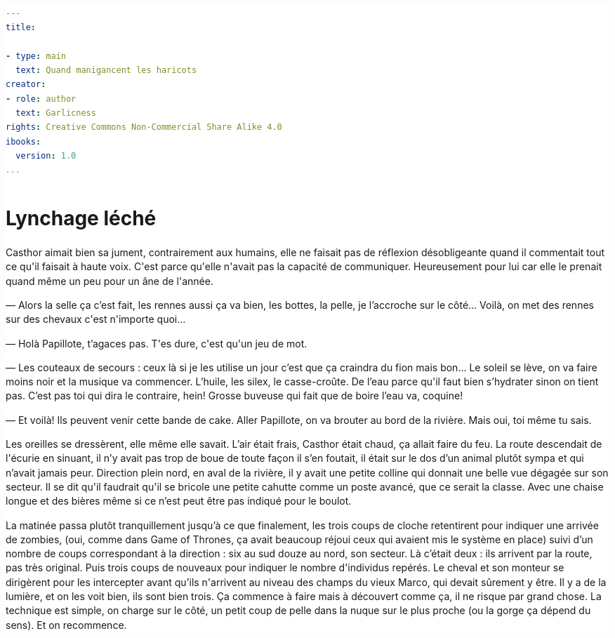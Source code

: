 ```yaml
---
title:

- type: main
  text: Quand manigancent les haricots
creator:
- role: author
  text: Garlicness
rights: Creative Commons Non-Commercial Share Alike 4.0
ibooks:
  version: 1.0
...
```


# Lynchage léché

Casthor aimait bien sa jument, contrairement aux humains, elle ne faisait pas de réflexion désobligeante quand il commentait tout ce qu'il faisait à haute voix. C'est parce qu'elle n'avait pas la capacité de communiquer. Heureusement pour lui car elle le prenait quand même un peu pour un âne de l'année.

— Alors la selle ça c’est fait, les rennes aussi ça va bien, les bottes, la pelle, je l’accroche sur le côté… Voilà, on met des rennes sur des chevaux c'est n'importe quoi…

— Holà Papillote, t’agaces pas. T'es dure, c'est qu'un jeu de mot.

— Les couteaux de secours : ceux là si je les utilise un jour c’est que ça craindra du fion mais bon… Le soleil se lève, on va faire moins noir et la musique va commencer. L’huile, les silex, le casse-croûte. De l’eau parce qu'il faut bien s’hydrater sinon on tient pas. C’est pas toi qui dira le contraire, hein! Grosse buveuse qui fait que de boire l’eau va, coquine!

— Et voilà! Ils peuvent venir cette bande de cake. Aller Papillote, on va brouter au bord de la rivière. Mais oui, toi même tu sais.

Les oreilles se dressèrent, elle même elle savait. L’air était frais, Casthor était chaud, ça allait faire du feu. La route descendait de l'écurie en sinuant, il n’y avait pas trop de boue de toute façon il s’en foutait, il était sur le dos d’un animal plutôt sympa et qui n’avait jamais peur. Direction plein nord, en aval de la rivière, il y avait une petite colline qui donnait une belle vue dégagée sur son secteur. Il se dit qu'il faudrait qu'il se bricole une petite cahutte comme un poste avancé, que ce serait la classe. Avec une chaise longue et des bières même si ce n’est peut être pas indiqué pour le boulot.

La matinée passa plutôt tranquillement jusqu’à ce que finalement, les trois coups de cloche retentirent pour indiquer une arrivée de zombies, (oui, comme dans Game of Thrones, ça avait beaucoup réjoui ceux qui avaient mis le système en place) suivi d’un nombre de coups correspondant à la direction : six au sud douze au nord, son secteur. Là c’était deux : ils arrivent par la route, pas très original. Puis trois coups de nouveaux pour indiquer le nombre d'individus repérés. Le cheval et son monteur se dirigèrent pour les intercepter avant qu’ils n'arrivent au niveau des champs du vieux Marco, qui devait sûrement y être. Il y a de la lumière, et on les voit bien, ils sont bien trois. Ça commence à faire mais à découvert comme ça, il ne risque par grand chose. La technique est simple, on charge sur le côté, un petit coup de pelle dans la nuque sur le plus proche (ou la gorge ça dépend du sens). Et on recommence.
